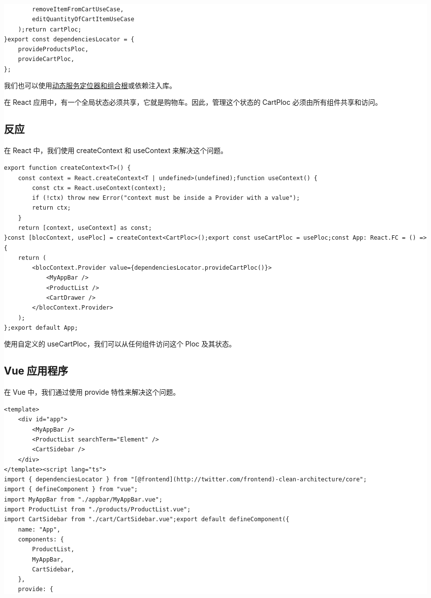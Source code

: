 ```
        removeItemFromCartUseCase,
        editQuantityOfCartItemUseCase
    );return cartPloc;
}export const dependenciesLocator = {
    provideProductsPloc,
    provideCartPloc,
};
```

我们也可以使用[动态服务定位器和组合根](http://xurxodev.com/inyeccion-de-dependencias-typescript-service-locator/)或依赖注入库。

在 React 应用中，有一个全局状态必须共享，它就是购物车。因此，管理这个状态的 CartPloc 必须由所有组件共享和访问。

## 反应

在 React 中，我们使用 createContext 和 useContext 来解决这个问题。

```
export function createContext<T>() {
    const context = React.createContext<T | undefined>(undefined);function useContext() {
        const ctx = React.useContext(context);
        if (!ctx) throw new Error("context must be inside a Provider with a value");
        return ctx;
    }
    return [context, useContext] as const;
}const [blocContext, usePloc] = createContext<CartPloc>();export const useCartPloc = usePloc;const App: React.FC = () => {
    return (
        <blocContext.Provider value={dependenciesLocator.provideCartPloc()}>
            <MyAppBar />
            <ProductList />
            <CartDrawer />
        </blocContext.Provider>
    );
};export default App;
```

使用自定义的 useCartPloc，我们可以从任何组件访问这个 Ploc 及其状态。

## Vue 应用程序

在 Vue 中，我们通过使用 provide 特性来解决这个问题。

```
<template>
    <div id="app">
        <MyAppBar />
        <ProductList searchTerm="Element" />
        <CartSidebar />
    </div>
</template><script lang="ts">
import { dependenciesLocator } from "[@frontend](http://twitter.com/frontend)-clean-architecture/core";
import { defineComponent } from "vue";
import MyAppBar from "./appbar/MyAppBar.vue";
import ProductList from "./products/ProductList.vue";
import CartSidebar from "./cart/CartSidebar.vue";export default defineComponent({
    name: "App",
    components: {
        ProductList,
        MyAppBar,
        CartSidebar,
    },
    provide: {
```